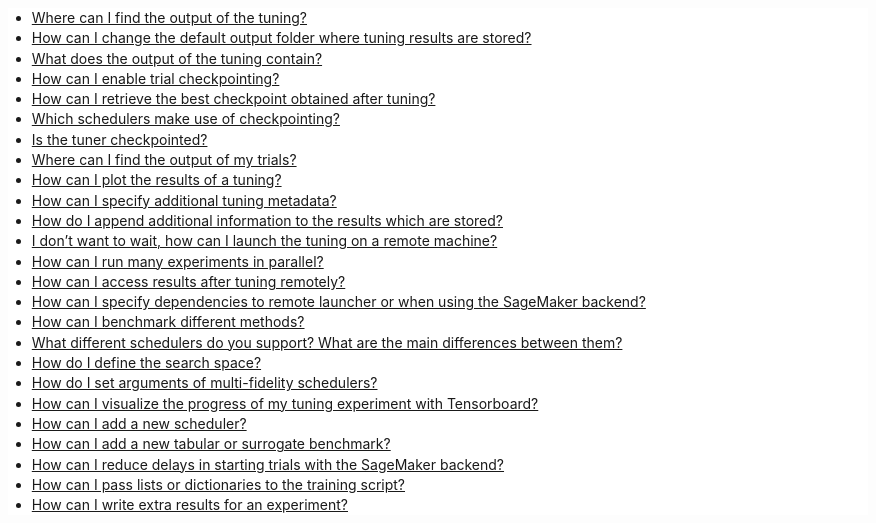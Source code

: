 * [Where can I find the output of the tuning?](https://syne-tune.readthedocs.io/en/latest/faq.html#where-can-i-find-the-output-of-the-tuning)
* [How can I change the default output folder where tuning results are stored?](https://syne-tune.readthedocs.io/en/latest/faq.html#how-can-i-change-the-default-output-folder-where-tuning-results-are-stored)
* [What does the output of the tuning contain?](https://syne-tune.readthedocs.io/en/latest/faq.html#what-does-the-output-of-the-tuning-contain)
* [How can I enable trial checkpointing?](https://syne-tune.readthedocs.io/en/latest/faq.html#how-can-i-enable-trial-checkpointing)
* [How can I retrieve the best checkpoint obtained after tuning?](https://syne-tune.readthedocs.io/en/latest/faq.html#how-can-i-retrieve-the-best-checkpoint-obtained-after-tuning)
* [Which schedulers make use of checkpointing?](https://syne-tune.readthedocs.io/en/latest/faq.html#which-schedulers-make-use-of-checkpointing)
* [Is the tuner checkpointed?](https://syne-tune.readthedocs.io/en/latest/faq.html#is-the-tuner-checkpointed)
* [Where can I find the output of my trials?](https://syne-tune.readthedocs.io/en/latest/faq.html#where-can-i-find-the-output-of-my-trials)
* [How can I plot the results of a tuning?](https://syne-tune.readthedocs.io/en/latest/faq.html#how-can-i-plot-the-results-of-a-tuning)
* [How can I specify additional tuning metadata?](https://syne-tune.readthedocs.io/en/latest/faq.html#how-can-i-specify-additional-tuning-metadata)
* [How do I append additional information to the results which are stored?](https://syne-tune.readthedocs.io/en/latest/faq.html#how-do-i-append-additional-information-to-the-results-which-are-stored) 
* [I don’t want to wait, how can I launch the tuning on a remote machine?](https://syne-tune.readthedocs.io/en/latest/faq.html#i-dont-want-to-wait-how-can-i-launch-the-tuning-on-a-remote-machine)
* [How can I run many experiments in parallel?](https://syne-tune.readthedocs.io/en/latest/faq.html#how-can-i-run-many-experiments-in-parallel)
* [How can I access results after tuning remotely?](https://syne-tune.readthedocs.io/en/latest/faq.html#how-can-i-access-results-after-tuning-remotely)
* [How can I specify dependencies to remote launcher or when using the SageMaker backend?](https://syne-tune.readthedocs.io/en/latest/faq.html#how-can-i-specify-dependencies-to-remote-launcher-or-when-using-the-sagemaker-backend)
* [How can I benchmark different methods?](https://syne-tune.readthedocs.io/en/latest/faq.html#how-can-i-benchmark-different-methods)
* [What different schedulers do you support? What are the main differences between them?](https://syne-tune.readthedocs.io/en/latest/faq.html#what-different-schedulers-do-you-support-what-are-the-main-differences-between-them)
* [How do I define the search space?](https://syne-tune.readthedocs.io/en/latest/faq.html#how-do-i-define-the-search-space) 
* [How do I set arguments of multi-fidelity schedulers?](https://syne-tune.readthedocs.io/en/latest/faq.html#how-do-i-set-arguments-of-multi-fidelity-schedulers)
* [How can I visualize the progress of my tuning experiment with Tensorboard?](https://syne-tune.readthedocs.io/en/latest/faq.html#how-can-i-visualize-the-progress-of-my-tuning-experiment-with-tensorboard)
* [How can I add a new scheduler?](https://syne-tune.readthedocs.io/en/latest/faq.html#how-can-i-add-a-new-scheduler)
* [How can I add a new tabular or surrogate benchmark?](https://syne-tune.readthedocs.io/en/latest/faq.html#how-can-i-add-a-new-tabular-or-surrogate-benchmark)
* [How can I reduce delays in starting trials with the SageMaker backend?](https://syne-tune.readthedocs.io/en/latest/faq.html#how-can-i-reduce-delays-in-starting-trials-with-the-sageMaker-backend)
* [How can I pass lists or dictionaries to the training script?](https://syne-tune.readthedocs.io/en/latest/faq.html#how-can-i-pass-lists-or-dictionaries-to-the-training-script)
* [How can I write extra results for an experiment?](https://syne-tune.readthedocs.io/en/latest/faq.html#how-can-i-write-extra-results-for-an-experiment)
